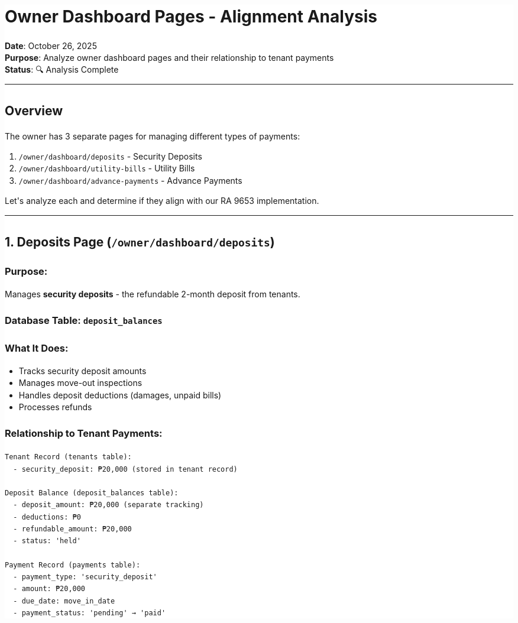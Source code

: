 # Owner Dashboard Pages - Alignment Analysis

**Date**: October 26, 2025  
**Purpose**: Analyze owner dashboard pages and their relationship to tenant payments  
**Status**: 🔍 Analysis Complete

---

## Overview

The owner has 3 separate pages for managing different types of payments:
1. `/owner/dashboard/deposits` - Security Deposits
2. `/owner/dashboard/utility-bills` - Utility Bills
3. `/owner/dashboard/advance-payments` - Advance Payments

Let's analyze each and determine if they align with our RA 9653 implementation.

---

## 1. Deposits Page (`/owner/dashboard/deposits`)

### Purpose:
Manages **security deposits** - the refundable 2-month deposit from tenants.

### Database Table: `deposit_balances`

### What It Does:
- Tracks security deposit amounts
- Manages move-out inspections
- Handles deposit deductions (damages, unpaid bills)
- Processes refunds

### Relationship to Tenant Payments:
```
Tenant Record (tenants table):
  - security_deposit: ₱20,000 (stored in tenant record)
  
Deposit Balance (deposit_balances table):
  - deposit_amount: ₱20,000 (separate tracking)
  - deductions: ₱0
  - refundable_amount: ₱20,000
  - status: 'held'

Payment Record (payments table):
  - payment_type: 'security_deposit'
  - amount: ₱20,000
  - due_date: move_in_date
  - payment_status: 'pending' → 'paid'
```
